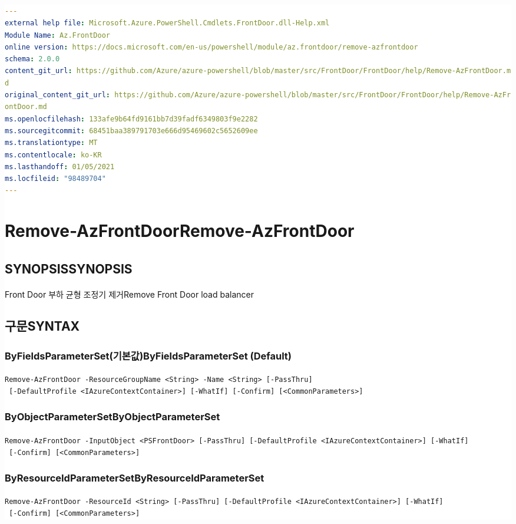 ```yaml
---
external help file: Microsoft.Azure.PowerShell.Cmdlets.FrontDoor.dll-Help.xml
Module Name: Az.FrontDoor
online version: https://docs.microsoft.com/en-us/powershell/module/az.frontdoor/remove-azfrontdoor
schema: 2.0.0
content_git_url: https://github.com/Azure/azure-powershell/blob/master/src/FrontDoor/FrontDoor/help/Remove-AzFrontDoor.md
original_content_git_url: https://github.com/Azure/azure-powershell/blob/master/src/FrontDoor/FrontDoor/help/Remove-AzFrontDoor.md
ms.openlocfilehash: 133afe9b64fd9161bb7d39fadf6349803f9e2282
ms.sourcegitcommit: 68451baa389791703e666d95469602c5652609ee
ms.translationtype: MT
ms.contentlocale: ko-KR
ms.lasthandoff: 01/05/2021
ms.locfileid: "98489704"
---
```

# <span data-ttu-id="2a69d-101">Remove-AzFrontDoor</span><span class="sxs-lookup"><span data-stu-id="2a69d-101">Remove-AzFrontDoor</span></span>

## <span data-ttu-id="2a69d-102">SYNOPSIS</span><span class="sxs-lookup"><span data-stu-id="2a69d-102">SYNOPSIS</span></span>
<span data-ttu-id="2a69d-103">Front Door 부하 균형 조정기 제거</span><span class="sxs-lookup"><span data-stu-id="2a69d-103">Remove Front Door load balancer</span></span>

## <span data-ttu-id="2a69d-104">구문</span><span class="sxs-lookup"><span data-stu-id="2a69d-104">SYNTAX</span></span>

### <span data-ttu-id="2a69d-105">ByFieldsParameterSet(기본값)</span><span class="sxs-lookup"><span data-stu-id="2a69d-105">ByFieldsParameterSet (Default)</span></span>
```
Remove-AzFrontDoor -ResourceGroupName <String> -Name <String> [-PassThru]
 [-DefaultProfile <IAzureContextContainer>] [-WhatIf] [-Confirm] [<CommonParameters>]
```

### <span data-ttu-id="2a69d-106">ByObjectParameterSet</span><span class="sxs-lookup"><span data-stu-id="2a69d-106">ByObjectParameterSet</span></span>
```
Remove-AzFrontDoor -InputObject <PSFrontDoor> [-PassThru] [-DefaultProfile <IAzureContextContainer>] [-WhatIf]
 [-Confirm] [<CommonParameters>]
```

### <span data-ttu-id="2a69d-107">ByResourceIdParameterSet</span><span class="sxs-lookup"><span data-stu-id="2a69d-107">ByResourceIdParameterSet</span></span>
```
Remove-AzFrontDoor -ResourceId <String> [-PassThru] [-DefaultProfile <IAzureContextContainer>] [-WhatIf]
 [-Confirm] [<CommonParameters>]
```
